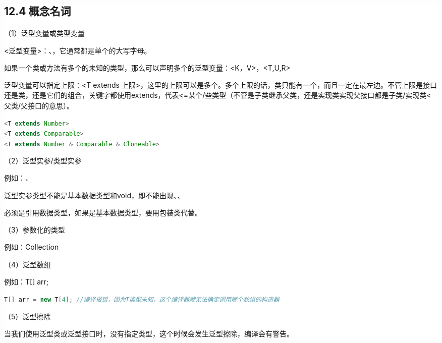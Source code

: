 ## 12.4 概念名词



（1）泛型变量或类型变量



<泛型变量>：、，它通常都是单个的大写字母。



如果一个类或方法有多个的未知的类型，那么可以声明多个的泛型变量：<K，V>，<T,U,R>



泛型变量可以指定上限：<T extends  上限>，这里的上限可以是多个。多个上限的话，类只能有一个，而且一定在最左边。不管上限是接口还是类，还是它们的组合，关键字都使用extends，代表<=某个/些类型（不管是子类继承父类，还是实现类实现父接口都是子类/实现类<父类/父接口的意思）。



```java
<T extends Number>
<T extends Comparable>
<T extends Number & Comparable & Cloneable>
```



（2）泛型实参/类型实参



例如：、



泛型实参类型不能是基本数据类型和void，即不能出现、、



必须是引用数据类型，如果是基本数据类型，要用包装类代替。



（3）参数化的类型



例如：Collection



（4）泛型数组



例如：T[] arr;



```java
T[] arr = new T[4]; //编译报错，因为T类型未知，这个编译器就无法确定调用哪个数组的构造器
```



（5）泛型擦除



当我们使用泛型类或泛型接口时，没有指定类型，这个时候会发生泛型擦除，编译会有警告。
